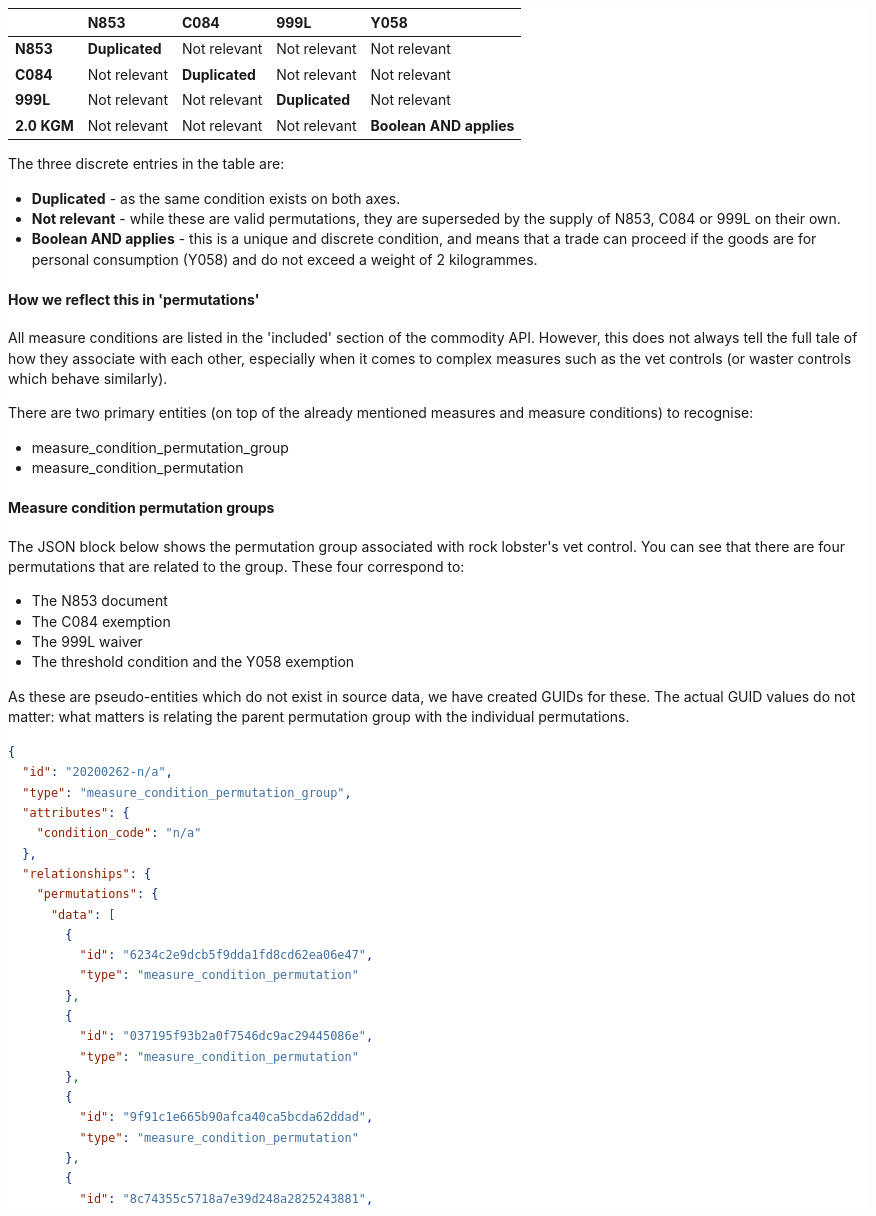 | |N853|C084|999L|Y058|
|:----|:----|:----|:----|:----|
|**N853**|**Duplicated**|Not relevant|Not relevant|Not relevant|
|**C084**|Not relevant|**Duplicated**|Not relevant|Not relevant|
|**999L**|Not relevant|Not relevant|**Duplicated**|Not relevant|
|**2.0 KGM**|Not relevant|Not relevant|Not relevant|**Boolean AND applies**|

The three discrete entries in the table are:

- **Duplicated** - as the same condition exists on both axes.
- **Not relevant** - while these are valid permutations, they are superseded by the supply of N853, C084 or 999L on their own.
- **Boolean AND applies** - this is a unique and discrete condition, and means that a trade can proceed if the goods are for personal consumption (Y058) and do not exceed a weight of 2 kilogrammes.

#### How we reflect this in 'permutations'

All measure conditions are listed in the 'included' section of the commodity API. However, this does not always tell the full tale of how they associate with each other, especially when it comes to complex measures such as the vet controls (or waster controls which behave similarly).

There are two primary entities (on top of the already mentioned measures and measure conditions) to recognise:

- measure_condition_permutation_group
- measure_condition_permutation

#### Measure condition permutation groups

The JSON block below shows the permutation group associated with rock lobster's vet control. You can see that there are four permutations that are related to the group. These four correspond to:

- The N853 document
- The C084 exemption
- The 999L waiver
- The threshold condition and the Y058 exemption

As these are pseudo-entities which do not exist in source data, we have created GUIDs for these. The actual GUID values do not matter: what matters is relating the parent permutation group with the individual permutations.

```json
{
  "id": "20200262-n/a",
  "type": "measure_condition_permutation_group",
  "attributes": {
    "condition_code": "n/a"
  },
  "relationships": {
    "permutations": {
      "data": [
        {
          "id": "6234c2e9dcb5f9dda1fd8cd62ea06e47",
          "type": "measure_condition_permutation"
        },
        {
          "id": "037195f93b2a0f7546dc9ac29445086e",
          "type": "measure_condition_permutation"
        },
        {
          "id": "9f91c1e665b90afca40ca5bcda62ddad",
          "type": "measure_condition_permutation"
        },
        {
          "id": "8c74355c5718a7e39d248a2825243881",
```